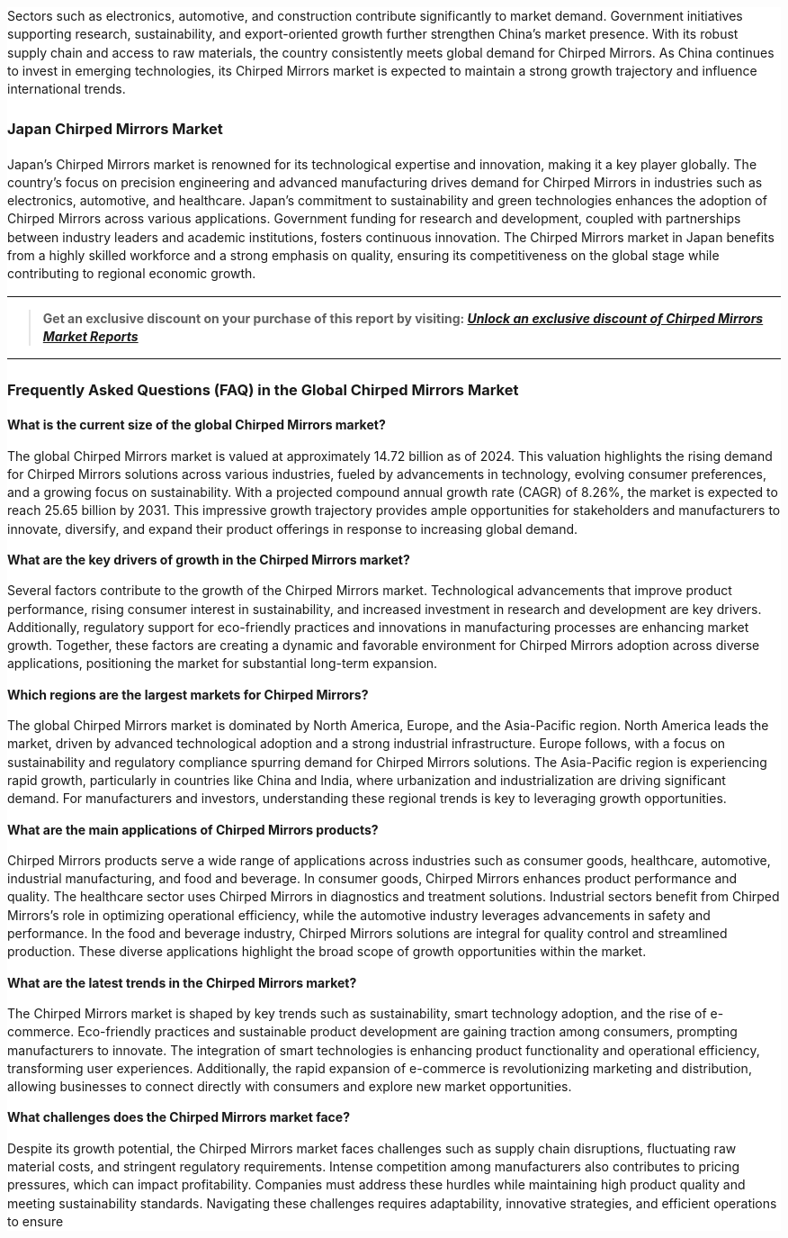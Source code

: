 Sectors such as electronics, automotive, and construction contribute significantly to market demand. Government initiatives supporting research, sustainability, and export-oriented growth further strengthen China&rsquo;s market presence. With its robust supply chain and access to raw materials, the country consistently meets global demand for Chirped Mirrors. As China continues to invest in emerging technologies, its Chirped Mirrors market is expected to maintain a strong growth trajectory and influence international trends.</p><h3>Japan Chirped Mirrors Market</h3><p>Japan&rsquo;s Chirped Mirrors market is renowned for its technological expertise and innovation, making it a key player globally. The country&rsquo;s focus on precision engineering and advanced manufacturing drives demand for Chirped Mirrors in industries such as electronics, automotive, and healthcare. Japan&rsquo;s commitment to sustainability and green technologies enhances the adoption of Chirped Mirrors across various applications. Government funding for research and development, coupled with partnerships between industry leaders and academic institutions, fosters continuous innovation. The Chirped Mirrors market in Japan benefits from a highly skilled workforce and a strong emphasis on quality, ensuring its competitiveness on the global stage while contributing to regional economic growth.</p><hr /><blockquote><p><strong>Get an exclusive discount on your purchase of this report by visiting: <em><a href="://marketresearchpulse.com/ask-for-discount/65003?utm_source=Github&amp;utm_medium=021">Unlock an exclusive discount of Chirped Mirrors Market Reports</a></em>&nbsp;</strong></p></blockquote><hr /><h3>Frequently Asked Questions (FAQ) in the Global Chirped Mirrors Market</h3><p><strong>What is the current size of the global Chirped Mirrors market?</strong></p><p>The global Chirped Mirrors market is valued at approximately 14.72 billion as of 2024. This valuation highlights the rising demand for Chirped Mirrors solutions across various industries, fueled by advancements in technology, evolving consumer preferences, and a growing focus on sustainability. With a projected compound annual growth rate (CAGR) of 8.26%, the market is expected to reach 25.65 billion by 2031. This impressive growth trajectory provides ample opportunities for stakeholders and manufacturers to innovate, diversify, and expand their product offerings in response to increasing global demand.</p><p><strong>What are the key drivers of growth in the Chirped Mirrors market?</strong></p><p>Several factors contribute to the growth of the Chirped Mirrors market. Technological advancements that improve product performance, rising consumer interest in sustainability, and increased investment in research and development are key drivers. Additionally, regulatory support for eco-friendly practices and innovations in manufacturing processes are enhancing market growth. Together, these factors are creating a dynamic and favorable environment for Chirped Mirrors adoption across diverse applications, positioning the market for substantial long-term expansion.</p><p><strong>Which regions are the largest markets for Chirped Mirrors?</strong></p><p>The global Chirped Mirrors market is dominated by North America, Europe, and the Asia-Pacific region. North America leads the market, driven by advanced technological adoption and a strong industrial infrastructure. Europe follows, with a focus on sustainability and regulatory compliance spurring demand for Chirped Mirrors solutions. The Asia-Pacific region is experiencing rapid growth, particularly in countries like China and India, where urbanization and industrialization are driving significant demand. For manufacturers and investors, understanding these regional trends is key to leveraging growth opportunities.</p><p><strong>What are the main applications of Chirped Mirrors products?</strong></p><p>Chirped Mirrors products serve a wide range of applications across industries such as consumer goods, healthcare, automotive, industrial manufacturing, and food and beverage. In consumer goods, Chirped Mirrors enhances product performance and quality. The healthcare sector uses Chirped Mirrors in diagnostics and treatment solutions. Industrial sectors benefit from Chirped Mirrors&rsquo;s role in optimizing operational efficiency, while the automotive industry leverages advancements in safety and performance. In the food and beverage industry, Chirped Mirrors solutions are integral for quality control and streamlined production. These diverse applications highlight the broad scope of growth opportunities within the market.</p><p><strong>What are the latest trends in the Chirped Mirrors market?</strong></p><p>The Chirped Mirrors market is shaped by key trends such as sustainability, smart technology adoption, and the rise of e-commerce. Eco-friendly practices and sustainable product development are gaining traction among consumers, prompting manufacturers to innovate. The integration of smart technologies is enhancing product functionality and operational efficiency, transforming user experiences. Additionally, the rapid expansion of e-commerce is revolutionizing marketing and distribution, allowing businesses to connect directly with consumers and explore new market opportunities.</p><p><strong>What challenges does the Chirped Mirrors market face?</strong></p><p>Despite its growth potential, the Chirped Mirrors market faces challenges such as supply chain disruptions, fluctuating raw material costs, and stringent regulatory requirements. Intense competition among manufacturers also contributes to pricing pressures, which can impact profitability. Companies must address these hurdles while maintaining high product quality and meeting sustainability standards. Navigating these challenges requires adaptability, innovative strategies, and efficient operations to ensure